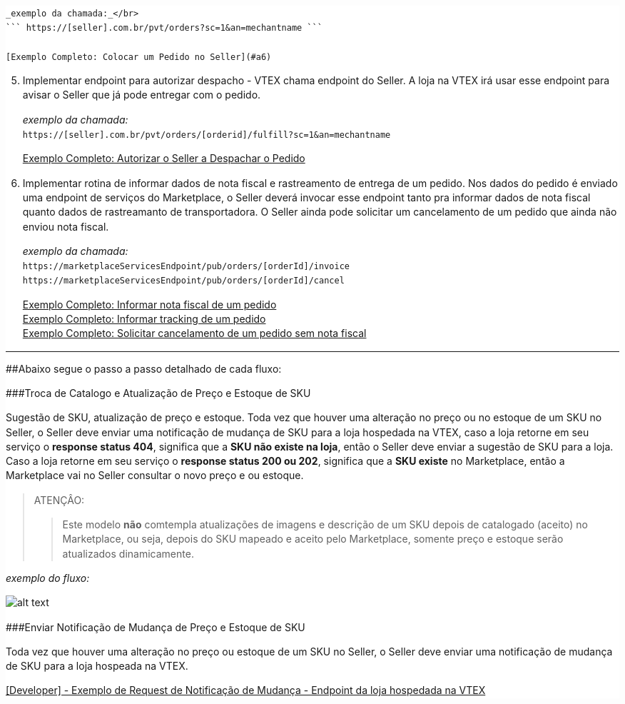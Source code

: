     _exemplo da chamada:_</br>
    ``` https://[seller].com.br/pvt/orders?sc=1&an=mechantname ```

    [Exemplo Completo: Colocar um Pedido no Seller](#a6)

5. Implementar endpoint para autorizar despacho - VTEX chama endpoint do Seller.
    A loja na VTEX irá usar esse endpoint para avisar o Seller que já pode entregar com o pedido.

    _exemplo da chamada:_</br>
    ``` https://[seller].com.br/pvt/orders/[orderid]/fulfill?sc=1&an=mechantname ```

    [Exemplo Completo: Autorizar o Seller a Despachar o Pedido](#a8)


6. Implementar rotina de informar dados de nota fiscal e rastreamento de entrega de um pedido.
    Nos dados do pedido é enviado uma endpoint de serviços do Marketplace, o Seller deverá invocar esse endpoint tanto pra informar dados de nota fiscal quanto dados de rastreamanto de transportadora. O Seller ainda pode solicitar um cancelamento de um pedido que ainda não enviou nota fiscal.

    _exemplo da chamada:_</br>
    ``` https://marketplaceServicesEndpoint/pub/orders/[orderId]/invoice ```</br>
    ``` https://marketplaceServicesEndpoint/pub/orders/[orderId]/cancel ```</br>

    [Exemplo Completo: Informar nota fiscal de um pedido](#a10)</br>
    [Exemplo Completo: Informar tracking de um pedido](#a11)</br>
    [Exemplo Completo: Solicitar cancelamento de um pedido sem nota fiscal](#a12)</br>

---

##Abaixo segue o passo a passo detalhado de cada fluxo:

###Troca de Catalogo e Atualização de Preço e Estoque de SKU

Sugestão de SKU, atualização de preço e estoque. Toda vez que houver uma alteração no preço ou no estoque de um SKU no Seller, o Seller deve enviar uma notificação de mudança de SKU para a loja hospedada na VTEX, caso a loja retorne em seu serviço o **response status 404**, significa que a **SKU não existe na loja**, então o Seller deve enviar a sugestão de SKU para a loja.</br>
Caso a loja retorne em seu serviço o **response status 200 ou 202**, significa que a **SKU existe** no Marketplace, então a Marketplace vai no Seller consultar o novo preço e ou estoque.

> ATENÇÂO:
>> Este modelo **não** comtempla atualizações de imagens e descrição de um SKU depois de catalogado (aceito) no Marketplace, ou seja, depois do SKU mapeado e aceito pelo Marketplace, somente preço e estoque serão atualizados dinamicamente.


_exemplo do fluxo:_

![alt text](sku-sugestion-seller-nao-vtex.png "Fluxo de troca de catalogo")

<a name="a1"><a/>
###Enviar Notificação de Mudança de Preço e Estoque de SKU


Toda vez que houver uma alteração no preço ou estoque de um SKU no Seller, o Seller deve enviar uma notificação de mudança de SKU para a loja hospeada na VTEX.

<a title="notificar mudança de sku no marketplace" href="http://bridge.vtexlab.com.br/vtex.bridge.web_deploy/swagger/ui/index.html#!/CATALOG/CATALOG_Notification" target="_blank">[Developer] - Exemplo de Request de Notificação de Mudança - Endpoint da loja hospedada na VTEX</a>

